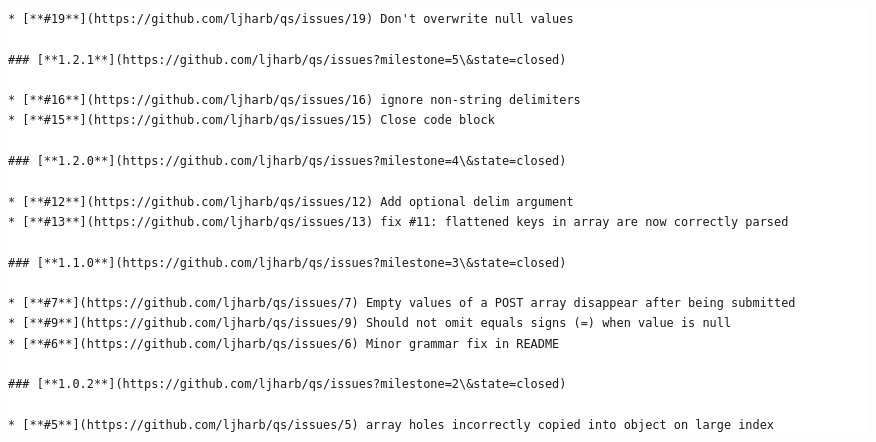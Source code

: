    * [**#19**](https://github.com/ljharb/qs/issues/19) Don't overwrite null values

    ### [**1.2.1**](https://github.com/ljharb/qs/issues?milestone=5\&state=closed)

    * [**#16**](https://github.com/ljharb/qs/issues/16) ignore non-string delimiters
    * [**#15**](https://github.com/ljharb/qs/issues/15) Close code block

    ### [**1.2.0**](https://github.com/ljharb/qs/issues?milestone=4\&state=closed)

    * [**#12**](https://github.com/ljharb/qs/issues/12) Add optional delim argument
    * [**#13**](https://github.com/ljharb/qs/issues/13) fix #11: flattened keys in array are now correctly parsed

    ### [**1.1.0**](https://github.com/ljharb/qs/issues?milestone=3\&state=closed)

    * [**#7**](https://github.com/ljharb/qs/issues/7) Empty values of a POST array disappear after being submitted
    * [**#9**](https://github.com/ljharb/qs/issues/9) Should not omit equals signs (=) when value is null
    * [**#6**](https://github.com/ljharb/qs/issues/6) Minor grammar fix in README

    ### [**1.0.2**](https://github.com/ljharb/qs/issues?milestone=2\&state=closed)

    * [**#5**](https://github.com/ljharb/qs/issues/5) array holes incorrectly copied into object on large index
